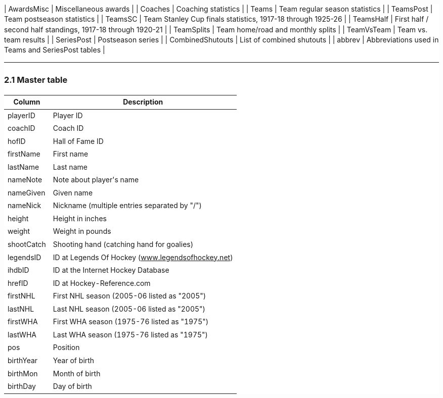 | AwardsMisc       |    Miscellaneous awards |
| Coaches          |    Coaching statistics |
| Teams |    Team regular season statistics |
| TeamsPost        |    Team postseason statistics |
| TeamsSC          |    Team Stanley Cup finals statistics, 1917-18 through  1925-26 |
| TeamsHalf        |    First half / second half standings, 1917-18 through 1920-21 |
| TeamSplits       |    Team home/road and monthly splits |
| TeamVsTeam       |    Team vs. team results |
| SeriesPost       |    Postseason series |
| CombinedShutouts |    List of combined shutouts |
| abbrev           |    Abbreviations used in Teams and SeriesPost tables |

---------------------------------------------------------------------------

### 2.1 Master table

| Column | Description |
|--------|-------------|
|playerID| Player ID|
|coachID|  Coach ID|
|hofID  |  Hall of Fame ID|
|firstName|           First name|
|lastName| Last name|
|nameNote |           Note about player's name|
|nameGiven|           Given name|
|nameNick| Nickname (multiple entries separated by "/")|
|height  | Height in inches|
|weight |  Weight in pounds|
|shootCatch|          Shooting hand (catching hand for goalies)|
|legendsID |          ID at Legends Of Hockey (www.legendsofhockey.net)|
|ihdbID |   ID at the Internet Hockey Database|
|hrefID  | ID at Hockey-Reference.com|
|firstNHL |           First NHL season (2005-06 listed as "2005")|
|lastNHL   |          Last NHL season (2005-06 listed as "2005")|
|firstWHA  |          First WHA season (1975-76 listed as "1975")|
|lastWHA   |          Last WHA season (1975-76 listed as "1975")|
|pos      |           Position|
|birthYear|           Year of birth|
|birthMon |           Month of birth|
|birthDay  |          Day of birth|